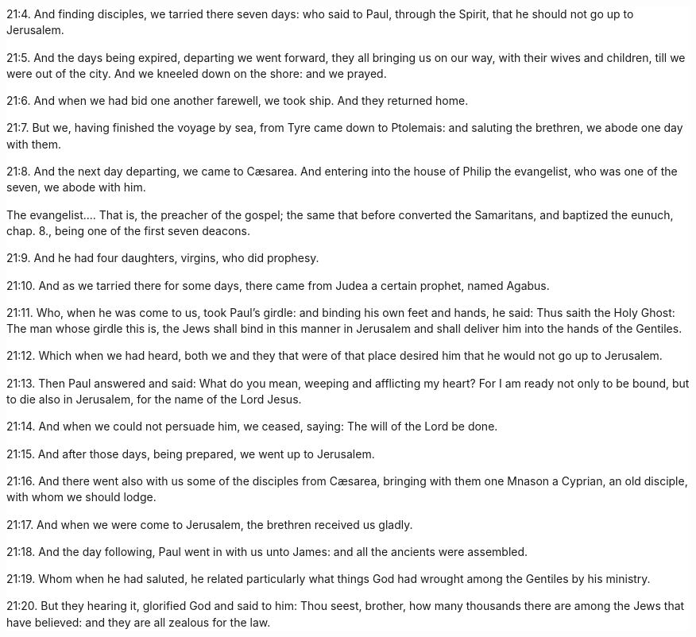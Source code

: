 21:4. And finding disciples, we tarried there seven days: who said to
Paul, through the Spirit, that he should not go up to Jerusalem.

21:5. And the days being expired, departing we went forward, they all
bringing us on our way, with their wives and children, till we were out
of the city. And we kneeled down on the shore: and we prayed.

21:6. And when we had bid one another farewell, we took ship. And they
returned home.

21:7. But we, having finished the voyage by sea, from Tyre came down to
Ptolemais: and saluting the brethren, we abode one day with them.

21:8. And the next day departing, we came to Cæsarea. And entering into
the house of Philip the evangelist, who was one of the seven, we abode
with him.

The evangelist.... That is, the preacher of the gospel; the same that
before converted the Samaritans, and baptized the eunuch, chap. 8.,
being one of the first seven deacons.

21:9. And he had four daughters, virgins, who did prophesy.

21:10. And as we tarried there for some days, there came from Judea a
certain prophet, named Agabus.

21:11. Who, when he was come to us, took Paul’s girdle: and binding his
own feet and hands, he said: Thus saith the Holy Ghost: The man whose
girdle this is, the Jews shall bind in this manner in Jerusalem and
shall deliver him into the hands of the Gentiles.

21:12. Which when we had heard, both we and they that were of that
place desired him that he would not go up to Jerusalem.

21:13. Then Paul answered and said: What do you mean, weeping and
afflicting my heart? For I am ready not only to be bound, but to die
also in Jerusalem, for the name of the Lord Jesus.

21:14. And when we could not persuade him, we ceased, saying: The will
of the Lord be done.

21:15. And after those days, being prepared, we went up to Jerusalem.

21:16. And there went also with us some of the disciples from Cæsarea,
bringing with them one Mnason a Cyprian, an old disciple, with whom we
should lodge.

21:17. And when we were come to Jerusalem, the brethren received us
gladly.

21:18. And the day following, Paul went in with us unto James: and all
the ancients were assembled.

21:19. Whom when he had saluted, he related particularly what things
God had wrought among the Gentiles by his ministry.

21:20. But they hearing it, glorified God and said to him: Thou seest,
brother, how many thousands there are among the Jews that have
believed: and they are all zealous for the law.
